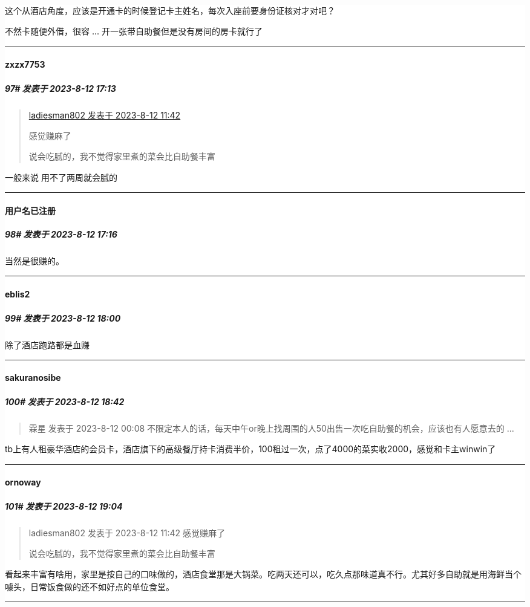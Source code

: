 这个从酒店角度，应该是开通卡的时候登记卡主姓名，每次入座前要身份证核对才对吧？

不然卡随便外借，很容 ...</blockquote>
开一张带自助餐但是没有房间的房卡就行了

*****

####  zxzx7753  
##### 97#       发表于 2023-8-12 17:13

<blockquote><a href="httphttps://bbs.saraba1st.com/2b/forum.php?mod=redirect&amp;goto=findpost&amp;pid=62001937&amp;ptid=2148077" target="_blank">ladiesman802 发表于 2023-8-12 11:42</a>

感觉赚麻了

说会吃腻的，我不觉得家里煮的菜会比自助餐丰富</blockquote>
一般来说 用不了两周就会腻的


*****

####  用户名已注册  
##### 98#       发表于 2023-8-12 17:16

当然是很赚的。


*****

####  eblis2  
##### 99#       发表于 2023-8-12 18:00

除了酒店跑路都是血赚


*****

####  sakuranosibe  
##### 100#       发表于 2023-8-12 18:42

<blockquote>霖星 发表于 2023-8-12 00:08
不限定本人的话，每天中午or晚上找周围的人50出售一次吃自助餐的机会，应该也有人愿意去的 ...</blockquote>
tb上有人租豪华酒店的会员卡，酒店旗下的高级餐厅持卡消费半价，100租过一次，点了4000的菜实收2000，感觉和卡主winwin了


*****

####  ornoway  
##### 101#       发表于 2023-8-12 19:04

<blockquote>ladiesman802 发表于 2023-8-12 11:42
感觉赚麻了

说会吃腻的，我不觉得家里煮的菜会比自助餐丰富</blockquote>
看起来丰富有啥用，家里是按自己的口味做的，酒店食堂那是大锅菜。吃两天还可以，吃久点那味道真不行。尤其好多自助就是用海鲜当个噱头，日常饭食做的还不如好点的单位食堂。


*****
